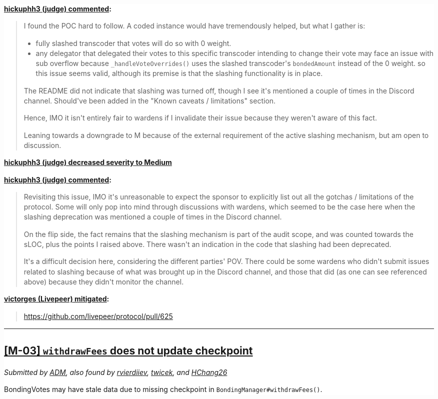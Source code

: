 **[hickuphh3 (judge) commented](https://github.com/code-423n4/2023-08-livepeer-findings/issues/194#issuecomment-1722731950):**
 > I found the POC hard to follow. A coded instance would have tremendously helped, but what I gather is:
> - fully slashed transcoder that votes will do so with 0 weight.
> - any delegator that delegated their votes to this specific transcoder intending to change their vote may face an issue with sub overflow because `_handleVoteOverrides()` uses the slashed transcoder's `bondedAmount` instead of the 0 weight.
> so this issue seems valid, although its premise is that the slashing functionality is in place.
> 
> The README did not indicate that slashing was turned off, though I see it's mentioned a couple of times in the Discord channel. Should've been added in the "Known caveats / limitations" section.
> 
> Hence, IMO it isn't entirely fair to wardens if I invalidate their issue because they weren't aware of this fact.
> 
> Leaning towards a downgrade to M because of the external requirement of the active slashing mechanism, but am open to discussion.

**[hickuphh3 (judge) decreased severity to Medium](https://github.com/code-423n4/2023-08-livepeer-findings/issues/194#issuecomment-1723153394)**

**[hickuphh3 (judge) commented](https://github.com/code-423n4/2023-08-livepeer-findings/issues/194#issuecomment-1732530336):**
 > Revisiting this issue, IMO it's unreasonable to expect the sponsor to explicitly list out all the gotchas / limitations of the protocol. Some will only pop into mind through discussions with wardens, which seemed to be the case here when the slashing deprecation was mentioned a couple of times in the Discord channel.
> 
> On the flip side, the fact remains that the slashing mechanism is part of the audit scope, and was counted towards the sLOC, plus the points I raised above. There wasn't an indication in the code that slashing had been deprecated.
> 
> It's a difficult decision here, considering the different parties' POV. There could be some wardens who didn't submit issues related to slashing because of what was brought up in the Discord channel, and those that did (as one can see referenced above) because they didn't monitor the channel.

**[victorges (Livepeer) mitigated]():**
 > https://github.com/livepeer/protocol/pull/625



***

## [[M-03] `withdrawFees` does not update checkpoint](https://github.com/code-423n4/2023-08-livepeer-findings/issues/104)
*Submitted by [ADM](https://github.com/code-423n4/2023-08-livepeer-findings/issues/104), also found by [rvierdiiev](https://github.com/code-423n4/2023-08-livepeer-findings/issues/257), [twicek](https://github.com/code-423n4/2023-08-livepeer-findings/issues/92), and [HChang26](https://github.com/code-423n4/2023-08-livepeer-findings/issues/27)*

BondingVotes may have stale data due to missing checkpoint in `BondingManager#withdrawFees()`.
